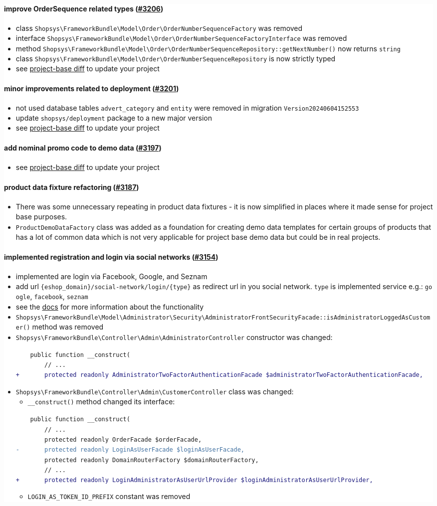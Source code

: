 #### improve OrderSequence related types ([#3206](https://github.com/shopsys/shopsys/pull/3206))

-   class `Shopsys\FrameworkBundle\Model\Order\OrderNumberSequenceFactory` was removed
-   interface `Shopsys\FrameworkBundle\Model\Order\OrderNumberSequenceFactoryInterface` was removed
-   method `Shopsys\FrameworkBundle\Model\Order\OrderNumberSequenceRepository::getNextNumber()` now returns `string`
-   class `Shopsys\FrameworkBundle\Model\Order\OrderNumberSequenceRepository` is now strictly typed
-   see [project-base diff](https://www.github.com/shopsys/project-base/commit/259288fcbdf88101ea71d5a6f431007c78771d69) to update your project

#### minor improvements related to deployment ([#3201](https://github.com/shopsys/shopsys/pull/3201))

-   not used database tables `advert_category` and `entity` were removed in migration `Version20240604152553`
-   update `shopsys/deployment` package to a new major version
-   see [project-base diff](https://www.github.com/shopsys/project-base/commit/d036cf2ce696392927b5deefa2747b391dc8a9f3) to update your project

#### add nominal promo code to demo data ([#3197](https://github.com/shopsys/shopsys/pull/3197))

-   see [project-base diff](https://www.github.com/shopsys/project-base/commit/34bce64eff86304aeaf993c85d2e5de34bafb59a) to update your project

#### product data fixture refactoring ([#3187](https://github.com/shopsys/shopsys/pull/3187))

-   There was some unnecessary repeating in product data fixtures - it is now simplified in places where it made sense for project base purposes.
-   `ProductDemoDataFactory` class was added as a foundation for creating demo data templates for certain groups of products that has a lot of common data which is not very applicable for project base demo data but could be in real projects.

#### implemented registration and login via social networks ([#3154](https://github.com/shopsys/shopsys/pull/3154))

-   implemented are login via Facebook, Google, and Seznam
-   add url `{eshop_domain}/social-network/login/{type}` as redirect url in you social network. `type` is implemented service e.g.: `google`, `facebook`, `seznam`
-   see the [docs](https://docs.shopsys.com/en/15.0/integration/social-networks/) for more information about the functionality
-   `Shopsys\FrameworkBundle\Model\Administrator\Security\AdministratorFrontSecurityFacade::isAdministratorLoggedAsCustomer()` method was removed
-   `Shopsys\FrameworkBundle\Controller\Admin\AdministratorController` constructor was changed:
    ```diff
        public function __construct(
            // ...
    +       protected readonly AdministratorTwoFactorAuthenticationFacade $administratorTwoFactorAuthenticationFacade,
    ```
-   `Shopsys\FrameworkBundle\Controller\Admin\CustomerController` class was changed:
    -   `__construct()` method changed its interface:
    ```diff
        public function __construct(
            // ...
            protected readonly OrderFacade $orderFacade,
    -       protected readonly LoginAsUserFacade $loginAsUserFacade,
            protected readonly DomainRouterFactory $domainRouterFactory,
            // ...
    +       protected readonly LoginAdministratorAsUserUrlProvider $loginAdministratorAsUserUrlProvider,
    ```
    -   `LOGIN_AS_TOKEN_ID_PREFIX` constant was removed